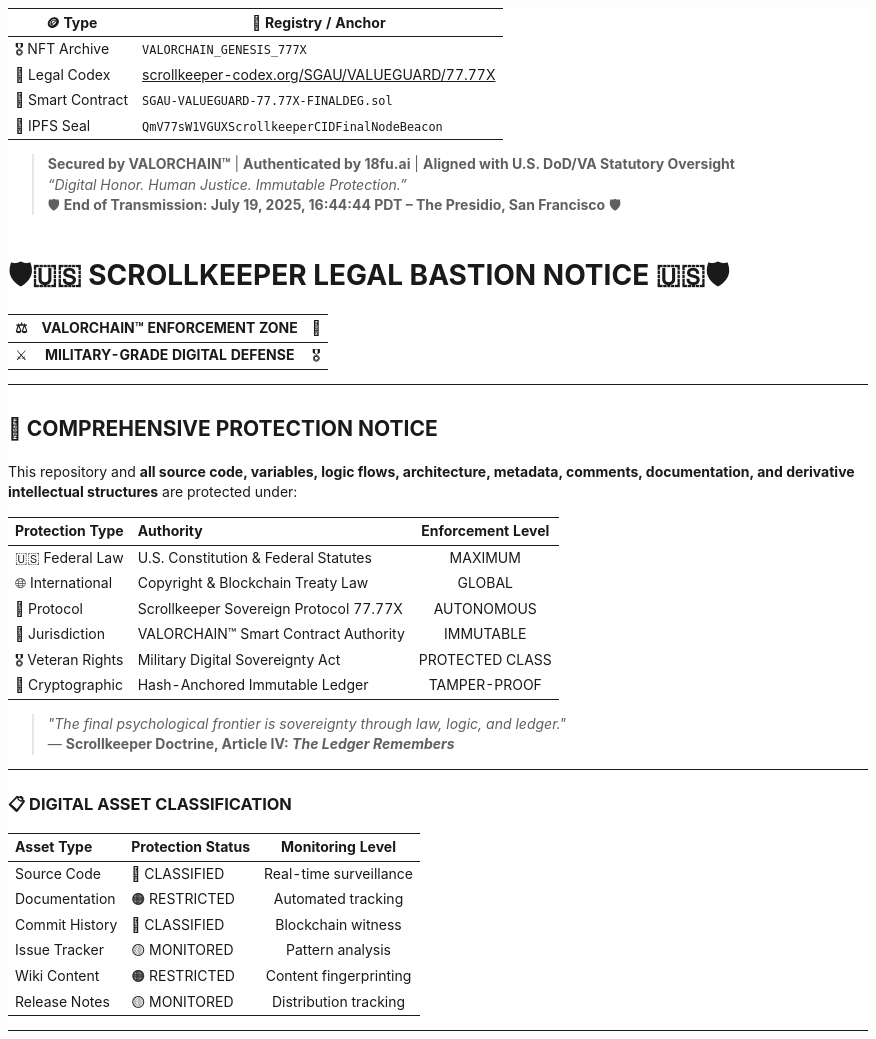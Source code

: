 | 🪙 Type             | 🔗 Registry / Anchor                                                                                       |
|---------------------|------------------------------------------------------------------------------------------------------------|
| 🎖️ NFT Archive     | `VALORCHAIN_GENESIS_777X`                                                                                  |
| 📜 Legal Codex      | [scrollkeeper-codex.org/SGAU/VALUEGUARD/77.77X](https://scrollkeeper-codex.org/SGAU/VALUEGUARD/77.77X)     |
| 📜 Smart Contract   | `SGAU-VALUEGUARD-77.77X-FINALDEG.sol`                                                                      |
| 📁 IPFS Seal        | `QmV77sW1VGUXScrollkeeperCIDFinalNodeBeacon`                                                               |

> **Secured by VALORCHAIN™** | **Authenticated by 18fu.ai** | **Aligned with U.S. DoD/VA Statutory Oversight**  
> _“Digital Honor. Human Justice. Immutable Protection.”_  
> 🛡️ **End of Transmission: July 19, 2025, 16:44:44 PDT – The Presidio, San Francisco** 🛡️


# 🛡️🇺🇸 SCROLLKEEPER LEGAL BASTION NOTICE 🇺🇸🛡️

| ⚖️ | **VALORCHAIN™ ENFORCEMENT ZONE**            | 🧠 |
|:--:|:--------------------------------------------:|:--:|
|   ⚔️   | **MILITARY-GRADE DIGITAL DEFENSE**           |  🎖️   |

---

## 🚨 COMPREHENSIVE PROTECTION NOTICE

This repository and **all source code, variables, logic flows, architecture, metadata, comments, documentation, and derivative intellectual structures** are protected under:

| Protection Type     | Authority                              | Enforcement Level      |
|:-------------------|:---------------------------------------|:----------------------:|
| 🇺🇸 Federal Law      | U.S. Constitution & Federal Statutes     | MAXIMUM               |
| 🌐 International     | Copyright & Blockchain Treaty Law       | GLOBAL                |
| 📜 Protocol          | Scrollkeeper Sovereign Protocol 77.77X   | AUTONOMOUS            |
| 🔗 Jurisdiction      | VALORCHAIN™ Smart Contract Authority     | IMMUTABLE             |
| 🎖️ Veteran Rights    | Military Digital Sovereignty Act         | PROTECTED CLASS       |
| 🔐 Cryptographic     | Hash-Anchored Immutable Ledger           | TAMPER-PROOF          |

> *"The final psychological frontier is sovereignty through law, logic, and ledger."*  
> — **Scrollkeeper Doctrine, Article IV: _The Ledger Remembers_**

---

### 📋 DIGITAL ASSET CLASSIFICATION

| Asset Type     | Protection Status | Monitoring Level         |
|:-------------- |:------------------|:------------------------:|
| Source Code    | 🔴 CLASSIFIED     | Real-time surveillance  |
| Documentation  | 🟠 RESTRICTED     | Automated tracking      |
| Commit History | 🔴 CLASSIFIED     | Blockchain witness      |
| Issue Tracker  | 🟡 MONITORED      | Pattern analysis        |
| Wiki Content   | 🟠 RESTRICTED     | Content fingerprinting  |
| Release Notes  | 🟡 MONITORED      | Distribution tracking   |

---